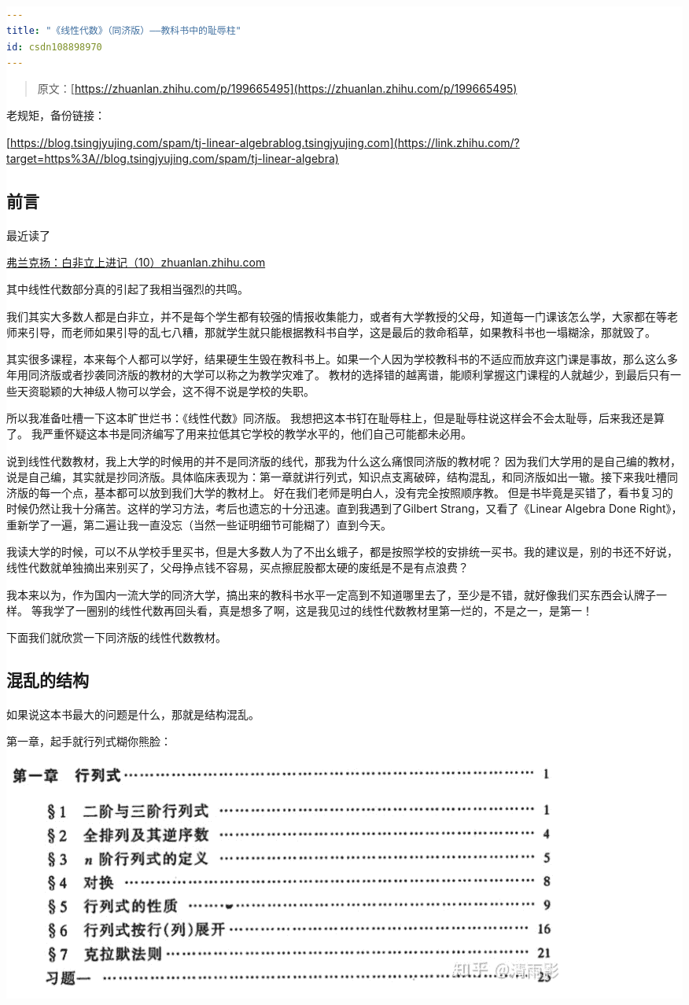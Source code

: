 ```yaml
---
title: "《线性代数》（同济版）——教科书中的耻辱柱"
id: csdn108898970
---
```


> 原文：[https://zhuanlan.zhihu.com/p/199665495](https://zhuanlan.zhihu.com/p/199665495)

老规矩，备份链接：

[https://blog.tsingjyujing.com/spam/tj-linear-algebra​blog.tsingjyujing.com](https://link.zhihu.com/?target=https%3A//blog.tsingjyujing.com/spam/tj-linear-algebra)

## 前言

最近读了

[弗兰克扬：白非立上进记（10）​zhuanlan.zhihu.com](https://zhuanlan.zhihu.com/p/94398141)

其中线性代数部分真的引起了我相当强烈的共鸣。

我们其实大多数人都是白非立，并不是每个学生都有较强的情报收集能力，或者有大学教授的父母，知道每一门课该怎么学，大家都在等老师来引导，而老师如果引导的乱七八糟，那就学生就只能根据教科书自学，这是最后的救命稻草，如果教科书也一塌糊涂，那就毁了。

其实很多课程，本来每个人都可以学好，结果硬生生毁在教科书上。如果一个人因为学校教科书的不适应而放弃这门课是事故，那么这么多年用同济版或者抄袭同济版的教材的大学可以称之为教学灾难了。 教材的选择错的越离谱，能顺利掌握这门课程的人就越少，到最后只有一些天资聪颖的大神级人物可以学会，这不得不说是学校的失职。

所以我准备吐槽一下这本旷世烂书：《线性代数》同济版。 我想把这本书钉在耻辱柱上，但是耻辱柱说这样会不会太耻辱，后来我还是算了。 我严重怀疑这本书是同济编写了用来拉低其它学校的教学水平的，他们自己可能都未必用。

说到线性代数教材，我上大学的时候用的并不是同济版的线代，那我为什么这么痛恨同济版的教材呢？ 因为我们大学用的是自己编的教材，说是自己编，其实就是抄同济版。具体临床表现为：第一章就讲行列式，知识点支离破碎，结构混乱，和同济版如出一辙。接下来我吐槽同济版的每一个点，基本都可以放到我们大学的教材上。 好在我们老师是明白人，没有完全按照顺序教。 但是书毕竟是买错了，看书复习的时候仍然让我十分痛苦。这样的学习方法，考后也遗忘的十分迅速。直到我遇到了Gilbert Strang，又看了《Linear Algebra Done Right》，重新学了一遍，第二遍让我一直没忘（当然一些证明细节可能糊了）直到今天。

我读大学的时候，可以不从学校手里买书，但是大多数人为了不出幺蛾子，都是按照学校的安排统一买书。我的建议是，别的书还不好说，线性代数就单独摘出来别买了，父母挣点钱不容易，买点擦屁股都太硬的废纸是不是有点浪费？

我本来以为，作为国内一流大学的同济大学，搞出来的教科书水平一定高到不知道哪里去了，至少是不错，就好像我们买东西会认牌子一样。 等我学了一圈别的线性代数再回头看，真是想多了啊，这是我见过的线性代数教材里第一烂的，不是之一，是第一！

下面我们就欣赏一下同济版的线性代数教材。

## 混乱的结构

如果说这本书最大的问题是什么，那就是结构混乱。

第一章，起手就行列式糊你熊脸：

![](../img/9846a19ad252210f53c3eb8d74f3f292.png)
